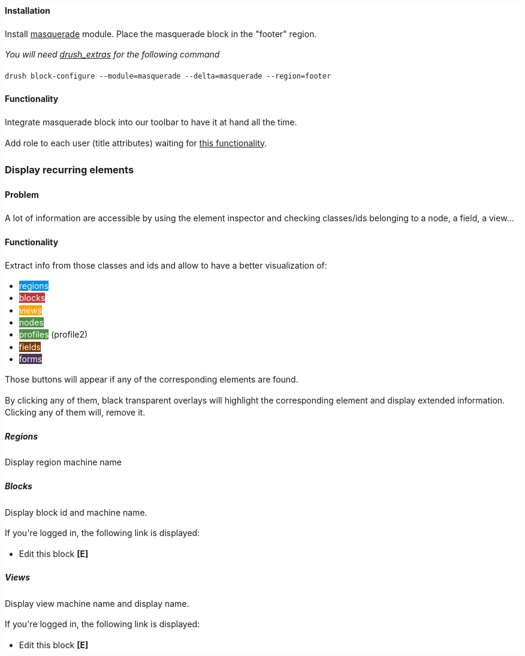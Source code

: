 #### Installation

Install [masquerade](https://www.drupal.org/project/masquerade) module.
Place the masquerade block in the "footer" region.

_You will need [drush_extras](https://www.drupal.org/project/drush_extras) for the following command_

`drush block-configure --module=masquerade --delta=masquerade --region=footer`

#### Functionality

Integrate masquerade block into our toolbar to have it at hand all the time.

Add role to each user (title attributes)  waiting for [this functionality](https://www.drupal.org/node/2355069).

### Display recurring elements

#### Problem

A lot of information are accessible by using the element inspector and checking classes/ids
belonging to a node, a field, a view...

#### Functionality

Extract info from those classes and ids and allow to have a better visualization of:
* <span style="background-color:#018FE2;color:#FFF;">regions</span>
* <span style="background-color:#B73939;color:#FFF;">blocks</span>
* <span style="background-color:#FFA300;color:#FFF;">views</span>
* <span style="background-color:#4D8F46;color:#FFF;">nodes</span>
* <span style="background-color:#4D8F46;color:#FFF;">profiles</span> (profile2)
* <span style="background-color:#783A00;color:#FFF;">fields</span>
* <span style="background-color:#4A3657;color:#FFF;">forms</span>

Those buttons will appear if any of the corresponding elements are found.

By clicking any of them, black transparent overlays will highlight the corresponding element
and display extended information. Clicking any of them will, remove it.

##### Regions

Display region machine name

##### Blocks

Display block id and machine name.

If you're logged in, the following link is displayed:
* Edit this block **[E]**

##### Views

Display view machine name and display name.

If you're logged in, the following link is displayed:
* Edit this block **[E]**
